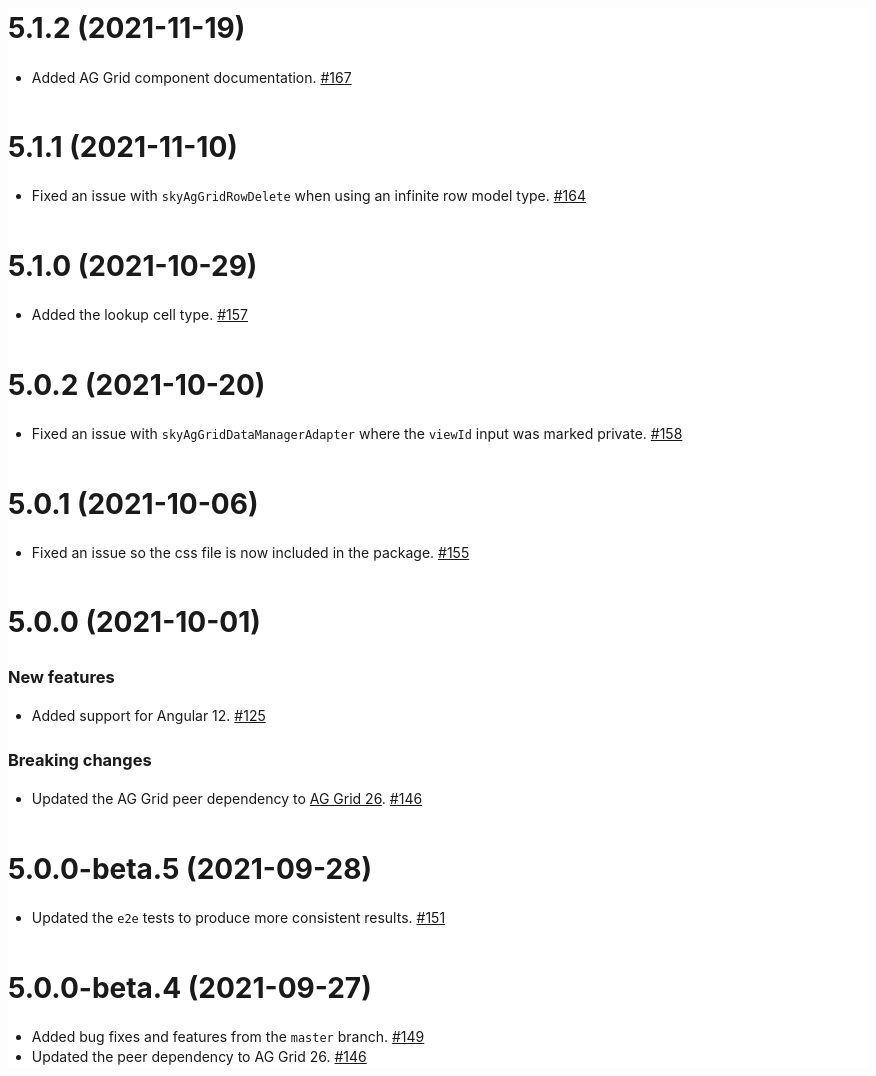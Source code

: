 # 5.1.2 (2021-11-19)

- Added AG Grid component documentation. [#167](https://github.com/blackbaud/skyux-ag-grid/pull/167)

# 5.1.1 (2021-11-10)

- Fixed an issue with `skyAgGridRowDelete` when using an infinite row model type. [#164](https://github.com/blackbaud/skyux-ag-grid/pull/164)

# 5.1.0 (2021-10-29)

- Added the lookup cell type. [#157](https://github.com/blackbaud/skyux-ag-grid/pull/157)

# 5.0.2 (2021-10-20)

- Fixed an issue with `skyAgGridDataManagerAdapter` where the `viewId` input was marked private. [#158](https://github.com/blackbaud/skyux-ag-grid/pull/158)

# 5.0.1 (2021-10-06)

- Fixed an issue so the css file is now included in the package. [#155](https://github.com/blackbaud/skyux-ag-grid/pull/155)

# 5.0.0 (2021-10-01)

### New features

- Added support for Angular 12. [#125](https://github.com/blackbaud/skyux-ag-grid/pull/125)

### Breaking changes

- Updated the AG Grid peer dependency to [AG Grid 26](https://blog.ag-grid.com/whats-new-in-ag-grid-26/). [#146](https://github.com/blackbaud/skyux-ag-grid/pull/146)

# 5.0.0-beta.5 (2021-09-28)

- Updated the `e2e` tests to produce more consistent results. [#151](https://github.com/blackbaud/skyux-ag-grid/pull/151)

# 5.0.0-beta.4 (2021-09-27)

- Added bug fixes and features from the `master` branch. [#149](https://github.com/blackbaud/skyux-ag-grid/pull/149)
- Updated the peer dependency to AG Grid 26. [#146](https://github.com/blackbaud/skyux-ag-grid/pull/146)
